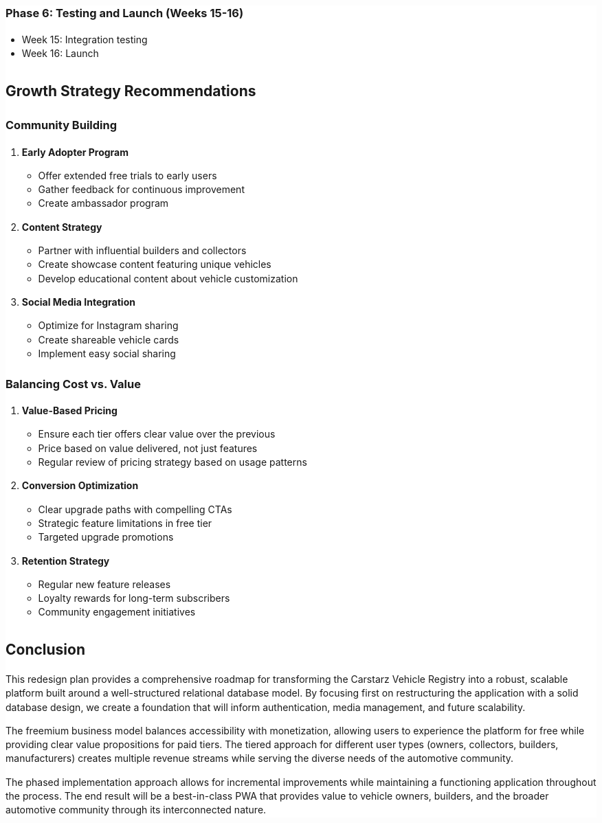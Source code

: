 ### Phase 6: Testing and Launch (Weeks 15-16)
- Week 15: Integration testing
- Week 16: Launch

## Growth Strategy Recommendations

### Community Building

1. **Early Adopter Program**
   - Offer extended free trials to early users
   - Gather feedback for continuous improvement
   - Create ambassador program

2. **Content Strategy**
   - Partner with influential builders and collectors
   - Create showcase content featuring unique vehicles
   - Develop educational content about vehicle customization

3. **Social Media Integration**
   - Optimize for Instagram sharing
   - Create shareable vehicle cards
   - Implement easy social sharing

### Balancing Cost vs. Value

1. **Value-Based Pricing**
   - Ensure each tier offers clear value over the previous
   - Price based on value delivered, not just features
   - Regular review of pricing strategy based on usage patterns

2. **Conversion Optimization**
   - Clear upgrade paths with compelling CTAs
   - Strategic feature limitations in free tier
   - Targeted upgrade promotions

3. **Retention Strategy**
   - Regular new feature releases
   - Loyalty rewards for long-term subscribers
   - Community engagement initiatives

## Conclusion

This redesign plan provides a comprehensive roadmap for transforming the Carstarz Vehicle Registry into a robust, scalable platform built around a well-structured relational database model. By focusing first on restructuring the application with a solid database design, we create a foundation that will inform authentication, media management, and future scalability.

The freemium business model balances accessibility with monetization, allowing users to experience the platform for free while providing clear value propositions for paid tiers. The tiered approach for different user types (owners, collectors, builders, manufacturers) creates multiple revenue streams while serving the diverse needs of the automotive community.

The phased implementation approach allows for incremental improvements while maintaining a functioning application throughout the process. The end result will be a best-in-class PWA that provides value to vehicle owners, builders, and the broader automotive community through its interconnected nature.
